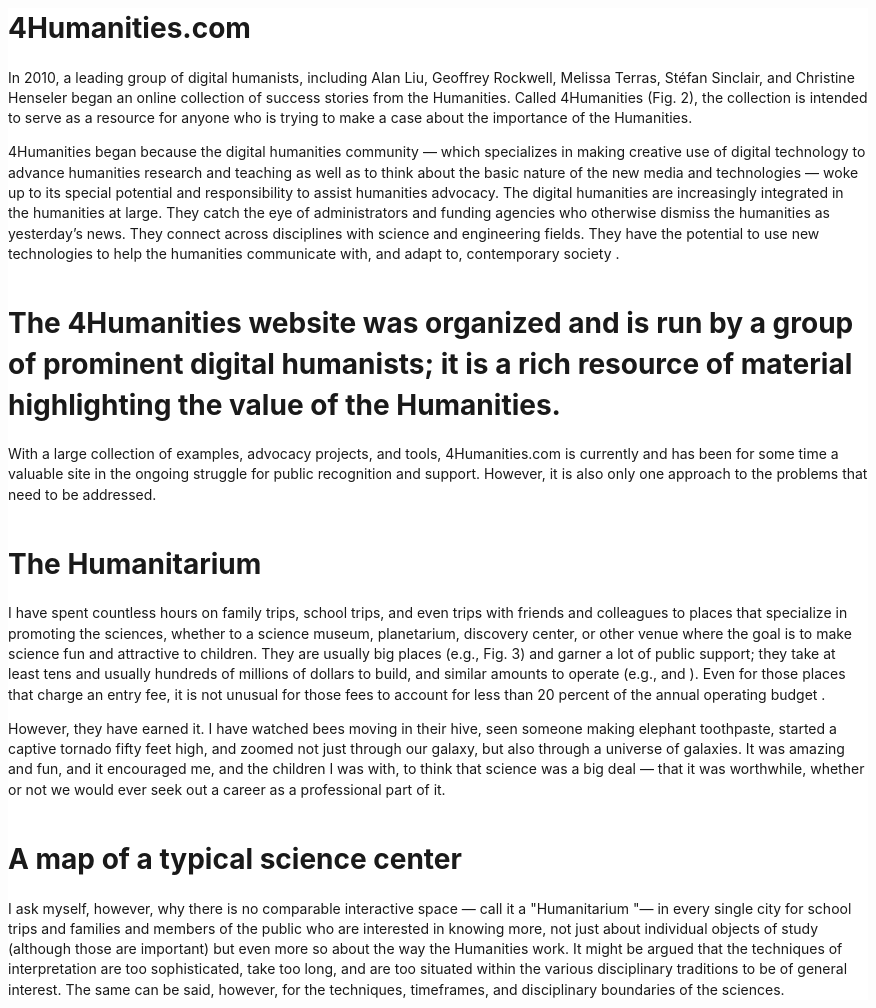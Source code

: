 
# 4Humanities.com 


In 2010, a leading group of digital humanists, including Alan Liu, Geoffrey Rockwell, Melissa Terras, Stéfan Sinclair, and Christine Henseler began an online collection of success stories from the Humanities. Called 4Humanities (Fig. 2), the collection is intended to serve as a resource for anyone who is trying to make a case about the importance of the Humanities. 

4Humanities began because the digital humanities community — which specializes in making creative use of digital technology to advance humanities research and teaching as well as to think about the basic nature of the new media and technologies — woke up to its special potential and responsibility to assist humanities advocacy. The digital humanities are increasingly integrated in the humanities at large. They catch the eye of administrators and funding agencies who otherwise dismiss the humanities as yesterday’s news. They connect across disciplines with science and engineering fields. They have the potential to use new technologies to help the humanities communicate with, and adapt to, contemporary society . 


# The 4Humanities website was organized and is run by a group of prominent digital humanists; it is a rich resource of material highlighting the value of the Humanities. 


With a large collection of examples, advocacy projects, and tools, 4Humanities.com is currently and has been for some time a valuable site in the ongoing struggle for public recognition and support. However, it is also only one approach to the problems that need to be addressed. 


# The Humanitarium 


I have spent countless hours on family trips, school trips, and even trips with friends and colleagues to places that specialize in promoting the sciences, whether to a science museum, planetarium, discovery center, or other venue where the goal is to make science fun and attractive to children. They are usually big places (e.g., Fig. 3) and garner a lot of public support; they take at least tens and usually hundreds of millions of dollars to build, and similar amounts to operate (e.g., and ). Even for those places that charge an entry fee, it is not unusual for those fees to account for less than 20 percent of the annual operating budget . 

However, they have earned it. I have watched bees moving in their hive, seen someone making elephant toothpaste, started a captive tornado fifty feet high, and zoomed not just through our galaxy, but also through a universe of galaxies. It was amazing and fun, and it encouraged me, and the children I was with, to think that science was a big deal — that it was worthwhile, whether or not we would ever seek out a career as a professional part of it. 


# A map of a typical science center 


I ask myself, however, why there is no comparable interactive space — call it a "Humanitarium "— in every single city for school trips and families and members of the public who are interested in knowing more, not just about individual objects of study (although those are important) but even more so about the way the Humanities work. It might be argued that the techniques of interpretation are too sophisticated, take too long, and are too situated within the various disciplinary traditions to be of general interest. The same can be said, however, for the techniques, timeframes, and disciplinary boundaries of the sciences. 
